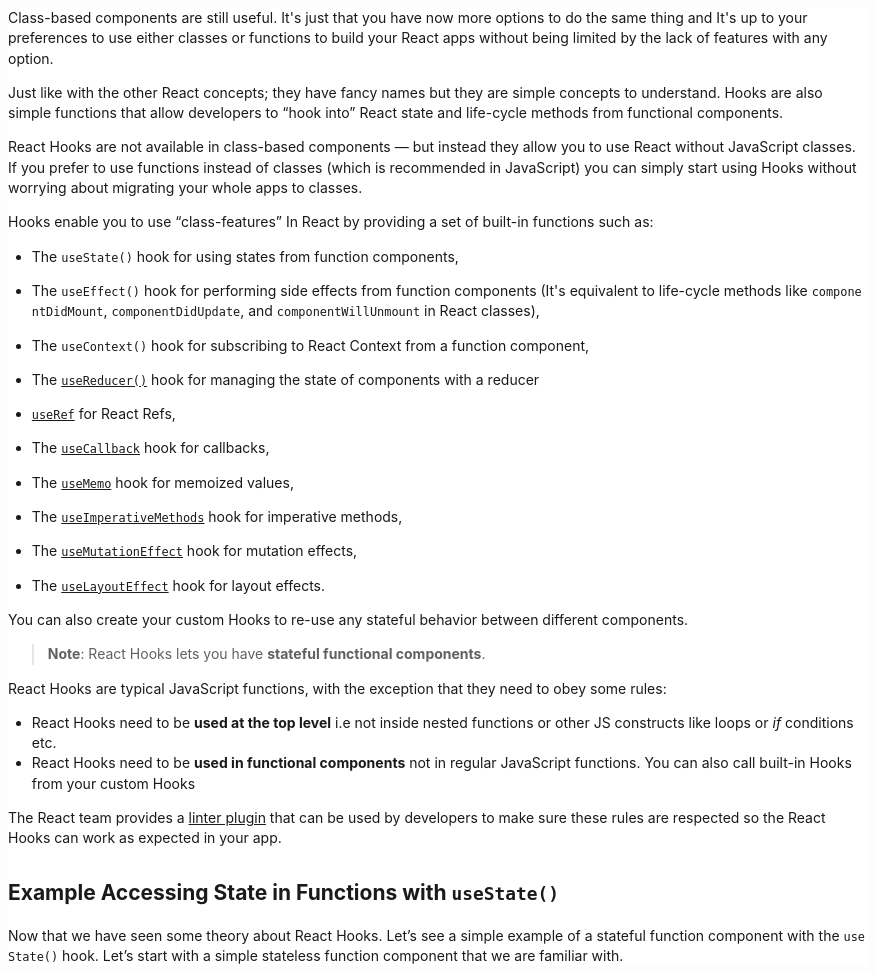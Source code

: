 Class-based components are still useful. It's just that you have now more options to do the same thing and It's up to your preferences to use either classes or functions to build your React apps without being limited by the lack of features with any option.

Just like with the other React concepts; they have fancy names but they are simple concepts to understand. Hooks are also simple functions that allow developers to “hook into” React state and life-cycle methods from functional components. 

React Hooks are not available in class-based components — but instead they allow you to use React without JavaScript classes. If you prefer to use functions instead of classes (which is recommended in JavaScript) you can simply start using Hooks without worrying about migrating your whole apps to classes.

Hooks enable you to use “class-features” In React by providing a set of built-in functions such as:

- The `useState()` hook for using states from function components,
- The `useEffect()` hook for performing side effects from function components (It's equivalent to life-cycle methods like `componentDidMount`, `componentDidUpdate`, and `componentWillUnmount` in React classes),
- The `useContext()` hook for subscribing to React Context from a function component,

- The [`useReducer()`](https://reactjs.org/docs/hooks-reference.html#usereducer) hook for managing the state of components with a reducer

- [`useRef`]() for React Refs,

- The [`useCallback`](https://reactjs.org/docs/hooks-reference.html#usecallback) hook for callbacks,

- The [`useMemo`](https://reactjs.org/docs/hooks-reference.html#usememo) hook for memoized values,

- The [`useImperativeMethods`](https://reactjs.org/docs/hooks-reference.html#useimperativemethods) hook for imperative methods,

- The [`useMutationEffect`](https://reactjs.org/docs/hooks-reference.html#usemutationeffect) hook for mutation effects,

- The [`useLayoutEffect`](https://reactjs.org/docs/hooks-reference.html#uselayouteffect) hook for layout effects.


You can also create your custom Hooks to re-use any stateful behavior between different components.

> **Note**: React Hooks lets you have **stateful functional components**.

React Hooks are typical JavaScript functions, with the exception that they need to obey some rules:

-  React Hooks need to be **used at the top level** i.e not inside nested functions or other JS constructs like loops or *if* conditions etc.
- React Hooks need to be **used in functional components** not in regular JavaScript functions. You can also call built-in Hooks from your custom Hooks

The React team provides a  [linter plugin](https://www.npmjs.com/package/eslint-plugin-react-hooks)  that can be used by developers to make sure these rules are respected so the React Hooks can work as expected in your app. 

## Example Accessing State in Functions with `useState()`

Now that we have seen some theory about React Hooks. Let’s see a simple example of a stateful function component with the `useState()` hook. Let’s start with a simple stateless function component that we are familiar with.
